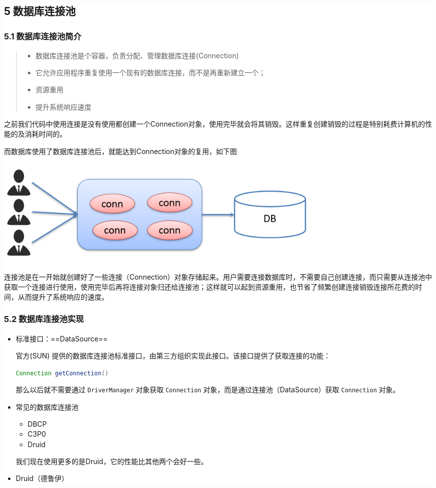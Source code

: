 

## 5 数据库连接池

### 5.1  数据库连接池简介

> * 数据库连接池是个容器，负责分配、管理数据库连接(Connection)
>
> * 它允许应用程序重复使用一个现有的数据库连接，而不是再重新建立一个；
>  * 资源重用
>   * 提升系统响应速度
> 

之前我们代码中使用连接是没有使用都创建一个Connection对象，使用完毕就会将其销毁。这样重复创建销毁的过程是特别耗费计算机的性能的及消耗时间的。

而数据库使用了数据库连接池后，就能达到Connection对象的复用，如下图

<img src="img/image-20210725210432985.png" alt="image-20210725210432985" style="zoom:80%;" />

连接池是在一开始就创建好了一些连接（Connection）对象存储起来。用户需要连接数据库时，不需要自己创建连接，而只需要从连接池中获取一个连接进行使用，使用完毕后再将连接对象归还给连接池；这样就可以起到资源重用，也节省了频繁创建连接销毁连接所花费的时间，从而提升了系统响应的速度。

### 5.2  数据库连接池实现

* 标准接口：==DataSource==

  官方(SUN) 提供的数据库连接池标准接口，由第三方组织实现此接口。该接口提供了获取连接的功能：

  ```java
  Connection getConnection()
  ```

  那么以后就不需要通过 `DriverManager` 对象获取 `Connection` 对象，而是通过连接池（DataSource）获取 `Connection` 对象。

* 常见的数据库连接池

  * DBCP
  * C3P0
  * Druid

  我们现在使用更多的是Druid，它的性能比其他两个会好一些。

* Druid（德鲁伊）

